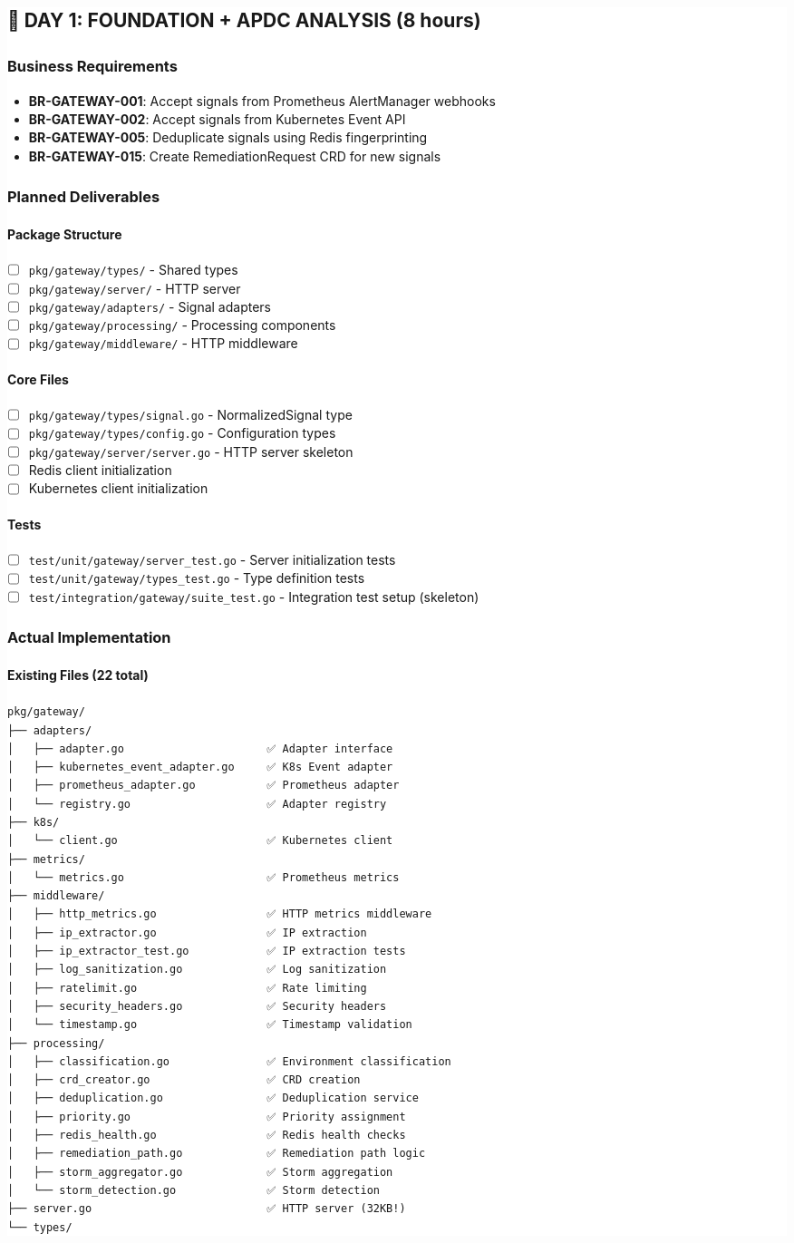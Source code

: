 
## 📅 DAY 1: FOUNDATION + APDC ANALYSIS (8 hours)

### Business Requirements
- **BR-GATEWAY-001**: Accept signals from Prometheus AlertManager webhooks
- **BR-GATEWAY-002**: Accept signals from Kubernetes Event API
- **BR-GATEWAY-005**: Deduplicate signals using Redis fingerprinting
- **BR-GATEWAY-015**: Create RemediationRequest CRD for new signals

### Planned Deliverables

#### Package Structure
- [ ] `pkg/gateway/types/` - Shared types
- [ ] `pkg/gateway/server/` - HTTP server
- [ ] `pkg/gateway/adapters/` - Signal adapters
- [ ] `pkg/gateway/processing/` - Processing components
- [ ] `pkg/gateway/middleware/` - HTTP middleware

#### Core Files
- [ ] `pkg/gateway/types/signal.go` - NormalizedSignal type
- [ ] `pkg/gateway/types/config.go` - Configuration types
- [ ] `pkg/gateway/server/server.go` - HTTP server skeleton
- [ ] Redis client initialization
- [ ] Kubernetes client initialization

#### Tests
- [ ] `test/unit/gateway/server_test.go` - Server initialization tests
- [ ] `test/unit/gateway/types_test.go` - Type definition tests
- [ ] `test/integration/gateway/suite_test.go` - Integration test setup (skeleton)

### Actual Implementation

#### Existing Files (22 total)
```
pkg/gateway/
├── adapters/
│   ├── adapter.go                      ✅ Adapter interface
│   ├── kubernetes_event_adapter.go     ✅ K8s Event adapter
│   ├── prometheus_adapter.go           ✅ Prometheus adapter
│   └── registry.go                     ✅ Adapter registry
├── k8s/
│   └── client.go                       ✅ Kubernetes client
├── metrics/
│   └── metrics.go                      ✅ Prometheus metrics
├── middleware/
│   ├── http_metrics.go                 ✅ HTTP metrics middleware
│   ├── ip_extractor.go                 ✅ IP extraction
│   ├── ip_extractor_test.go            ✅ IP extraction tests
│   ├── log_sanitization.go             ✅ Log sanitization
│   ├── ratelimit.go                    ✅ Rate limiting
│   ├── security_headers.go             ✅ Security headers
│   └── timestamp.go                    ✅ Timestamp validation
├── processing/
│   ├── classification.go               ✅ Environment classification
│   ├── crd_creator.go                  ✅ CRD creation
│   ├── deduplication.go                ✅ Deduplication service
│   ├── priority.go                     ✅ Priority assignment
│   ├── redis_health.go                 ✅ Redis health checks
│   ├── remediation_path.go             ✅ Remediation path logic
│   ├── storm_aggregator.go             ✅ Storm aggregation
│   └── storm_detection.go              ✅ Storm detection
├── server.go                           ✅ HTTP server (32KB!)
└── types/
```